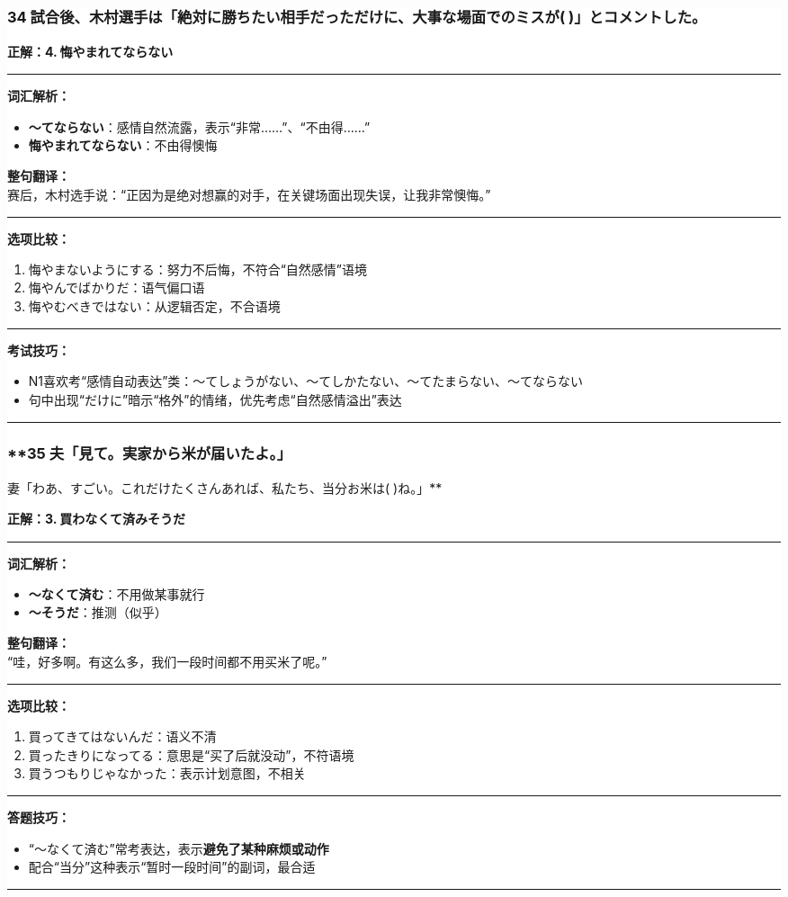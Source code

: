 
### **34 試合後、木村選手は「絶対に勝ちたい相手だっただけに、大事な場面でのミスが( )」とコメントした。**

**正解：4. 悔やまれてならない**

---

**词汇解析：**  
- **～てならない**：感情自然流露，表示“非常……”、“不由得……”  
- **悔やまれてならない**：不由得懊悔

**整句翻译：**  
赛后，木村选手说：“正因为是绝对想赢的对手，在关键场面出现失误，让我非常懊悔。”

---

**选项比较：**  
1. 悔やまないようにする：努力不后悔，不符合“自然感情”语境  
2. 悔やんでばかりだ：语气偏口语  
3. 悔やむべきではない：从逻辑否定，不合语境

---

**考试技巧：**  
- N1喜欢考“感情自动表达”类：～てしょうがない、～てしかたない、～てたまらない、～てならない  
- 句中出现“だけに”暗示“格外”的情绪，优先考虑“自然感情溢出”表达

---

### **35 夫「見て。実家から米が届いたよ。」  
妻「わあ、すごい。これだけたくさんあれば、私たち、当分お米は( )ね。」**

**正解：3. 買わなくて済みそうだ**

---

**词汇解析：**  
- **～なくて済む**：不用做某事就行  
- **～そうだ**：推测（似乎）

**整句翻译：**  
“哇，好多啊。有这么多，我们一段时间都不用买米了呢。”

---

**选项比较：**  
1. 買ってきてはないんだ：语义不清  
2. 買ったきりになってる：意思是“买了后就没动”，不符语境  
4. 買うつもりじゃなかった：表示计划意图，不相关

---

**答题技巧：**  
- “～なくて済む”常考表达，表示**避免了某种麻烦或动作**  
- 配合“当分”这种表示“暂时一段时间”的副词，最合适

---
